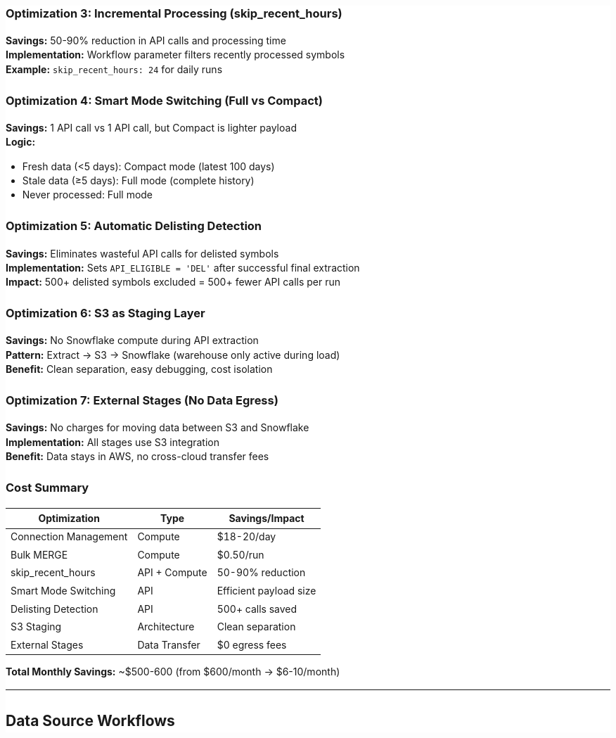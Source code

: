 ### Optimization 3: Incremental Processing (skip_recent_hours)
**Savings:** 50-90% reduction in API calls and processing time  
**Implementation:** Workflow parameter filters recently processed symbols  
**Example:** `skip_recent_hours: 24` for daily runs

### Optimization 4: Smart Mode Switching (Full vs Compact)
**Savings:** 1 API call vs 1 API call, but Compact is lighter payload  
**Logic:**
- Fresh data (<5 days): Compact mode (latest 100 days)
- Stale data (≥5 days): Full mode (complete history)
- Never processed: Full mode

### Optimization 5: Automatic Delisting Detection
**Savings:** Eliminates wasteful API calls for delisted symbols  
**Implementation:** Sets `API_ELIGIBLE = 'DEL'` after successful final extraction  
**Impact:** 500+ delisted symbols excluded = 500+ fewer API calls per run

### Optimization 6: S3 as Staging Layer
**Savings:** No Snowflake compute during API extraction  
**Pattern:** Extract → S3 → Snowflake (warehouse only active during load)  
**Benefit:** Clean separation, easy debugging, cost isolation

### Optimization 7: External Stages (No Data Egress)
**Savings:** No charges for moving data between S3 and Snowflake  
**Implementation:** All stages use S3 integration  
**Benefit:** Data stays in AWS, no cross-cloud transfer fees

### Cost Summary

| Optimization | Type | Savings/Impact |
|--------------|------|----------------|
| Connection Management | Compute | $18-20/day |
| Bulk MERGE | Compute | $0.50/run |
| skip_recent_hours | API + Compute | 50-90% reduction |
| Smart Mode Switching | API | Efficient payload size |
| Delisting Detection | API | 500+ calls saved |
| S3 Staging | Architecture | Clean separation |
| External Stages | Data Transfer | $0 egress fees |

**Total Monthly Savings:** ~$500-600 (from $600/month → $6-10/month)

---

## Data Source Workflows
